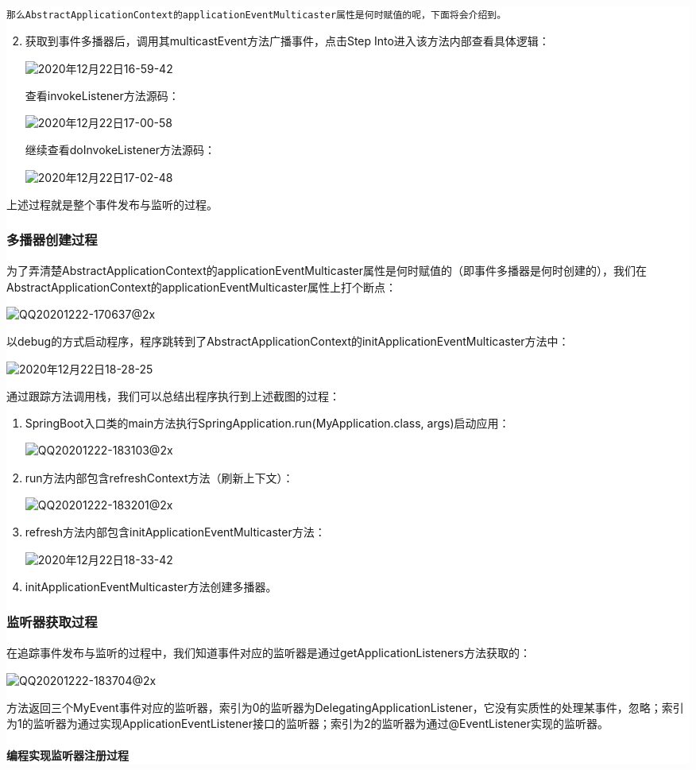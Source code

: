     那么AbstractApplicationContext的applicationEventMulticaster属性是何时赋值的呢，下面将会介绍到。
    
2.  获取到事件多播器后，调用其multicastEvent方法广播事件，点击Step Into进入该方法内部查看具体逻辑：
    
    ![2020年12月22日16-59-42](https://mrbird.cc/img/2020%E5%B9%B412%E6%9C%8822%E6%97%A516-59-42.png)
    
    查看invokeListener方法源码：
    
    ![2020年12月22日17-00-58](https://mrbird.cc/img/2020%E5%B9%B412%E6%9C%8822%E6%97%A517-00-58.png)
    
    继续查看doInvokeListener方法源码：
    
    ![2020年12月22日17-02-48](https://mrbird.cc/img/2020%E5%B9%B412%E6%9C%8822%E6%97%A517-02-48.png)
    

上述过程就是整个事件发布与监听的过程。

### 多播器创建过程

为了弄清楚AbstractApplicationContext的applicationEventMulticaster属性是何时赋值的（即事件多播器是何时创建的），我们在AbstractApplicationContext的applicationEventMulticaster属性上打个断点：

![QQ20201222-170637@2x](https://mrbird.cc/img/QQ20201222-170637@2x.png)

以debug的方式启动程序，程序跳转到了AbstractApplicationContext的initApplicationEventMulticaster方法中：

![2020年12月22日18-28-25](https://mrbird.cc/img/2020%E5%B9%B412%E6%9C%8822%E6%97%A518-28-25.png)

通过跟踪方法调用栈，我们可以总结出程序执行到上述截图的过程：

1.  SpringBoot入口类的main方法执行SpringApplication.run(MyApplication.class, args)启动应用：
    
    ![QQ20201222-183103@2x](https://mrbird.cc/img/QQ20201222-183103@2x.png)
    
2.  run方法内部包含refreshContext方法（刷新上下文）：
    
    ![QQ20201222-183201@2x](https://mrbird.cc/img/QQ20201222-183201@2x.png)
    
3.  refresh方法内部包含initApplicationEventMulticaster方法：
    
    ![2020年12月22日18-33-42](https://mrbird.cc/img/2020%E5%B9%B412%E6%9C%8822%E6%97%A518-33-42.png)
    
4.  initApplicationEventMulticaster方法创建多播器。
    

### 监听器获取过程

在追踪事件发布与监听的过程中，我们知道事件对应的监听器是通过getApplicationListeners方法获取的：

![QQ20201222-183704@2x](https://mrbird.cc/img/QQ20201222-183704@2x.png)

方法返回三个MyEvent事件对应的监听器，索引为0的监听器为DelegatingApplicationListener，它没有实质性的处理某事件，忽略；索引为1的监听器为通过实现ApplicationEventListener接口的监听器；索引为2的监听器为通过@EventListener实现的监听器。

#### 编程实现监听器注册过程
